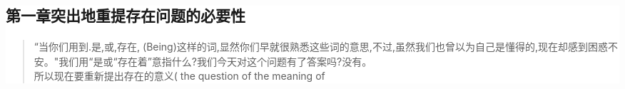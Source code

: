 <h2>第一章突出地重提存在问题的必要性</h2><blockquote>“当你们用到.是,或,存在, (Being)这样的词,显然你们早就很熟悉这些词的意思,不过,虽然我们也曾以为自己是懂得的,现在却感到困惑不安。&#34;我们用“是或“存在着”意指什么?我们今天对这个问题有了答案吗?没有。<br/>所以现在要重新提出存在的意义( the question of the meaning of